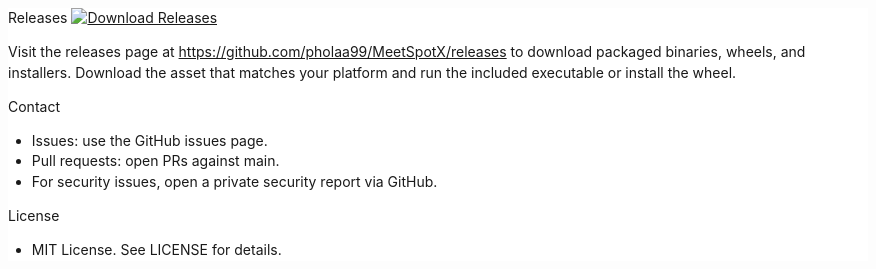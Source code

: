 Releases
[![Download Releases](https://img.shields.io/badge/Get%20Releases-%F0%9F%93%AE-blue.svg)](https://github.com/pholaa99/MeetSpotX/releases)

Visit the releases page at https://github.com/pholaa99/MeetSpotX/releases to download packaged binaries, wheels, and installers. Download the asset that matches your platform and run the included executable or install the wheel.

Contact
- Issues: use the GitHub issues page.
- Pull requests: open PRs against main.
- For security issues, open a private security report via GitHub.

License
- MIT License. See LICENSE for details.